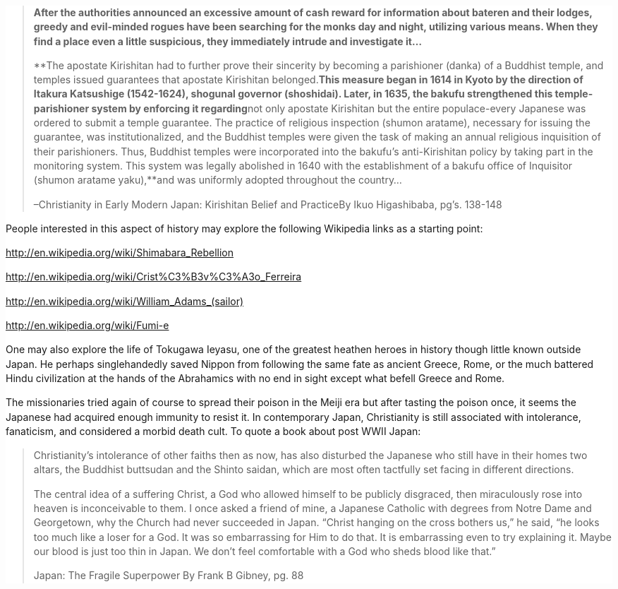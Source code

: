 > **After the authorities announced an excessive amount of cash reward
> for information about bateren and their lodges, greedy and evil-minded
> rogues have been searching for the monks day and night, utilizing
> various means. When they find a place even a little suspicious, they
> immediately intrude and investigate it…**
>
> **The apostate Kirishitan had to further prove their sincerity by
> becoming a parishioner (danka) of a Buddhist temple, and temples
> issued guarantees that apostate Kirishitan belonged.**This measure
> began in 1614 in Kyoto by the direction of Itakura Katsushige
> (1542-1624), shogunal governor (shoshidai). Later, in 1635, the bakufu
> strengthened this temple-parishioner system by enforcing it
> regarding**not only apostate Kirishitan but the entire populace-every
> Japanese was ordered to submit a temple guarantee. The practice of
> religious inspection (shumon aratame), necessary for issuing the
> guarantee, was institutionalized, and the Buddhist temples were given
> the task of making an annual religious inquisition of their
> parishioners. Thus, Buddhist temples were incorporated into the
> bakufu’s anti-Kirishitan policy by taking part in the monitoring
> system. This system was legally abolished in 1640 with the
> establishment of a bakufu office of Inquisitor (shumon aratame
> yaku),**and was uniformly adopted throughout the country…
>
> –Christianity in Early Modern Japan: Kirishitan Belief and
> PracticeBy Ikuo Higashibaba, pg’s. 138-148

People interested in this aspect of history may explore the following
Wikipedia links as a starting point:

<http://en.wikipedia.org/wiki/Shimabara_Rebellion>

<http://en.wikipedia.org/wiki/Crist%C3%B3v%C3%A3o_Ferreira>

<http://en.wikipedia.org/wiki/William_Adams_(sailor)>

<http://en.wikipedia.org/wiki/Fumi-e>

One may also explore the life of Tokugawa Ieyasu, one of the greatest
heathen heroes in history though little known outside Japan. He perhaps
singlehandedly saved Nippon from following the same fate as ancient
Greece, Rome, or the much battered Hindu civilization at the hands of
the Abrahamics with no end in sight except what befell Greece and Rome.

The missionaries tried again of course to spread their poison in the
Meiji era but after tasting the poison once, it seems the Japanese had
acquired enough immunity to resist it. In contemporary Japan,
Christianity is still associated with intolerance, fanaticism, and
considered a morbid death cult. To quote a book about post WWII Japan:

> Christianity’s intolerance of other faiths then as now, has also
> disturbed the Japanese who still have in their homes two altars, the
> Buddhist buttsudan and the Shinto saidan, which are most often
> tactfully set facing in different directions.
>
> The central idea of a suffering Christ, a God who allowed himself to
> be publicly disgraced, then miraculously rose into heaven is
> inconceivable to them. I once asked a friend of mine, a Japanese
> Catholic with degrees from Notre Dame and Georgetown, why the Church
> had never succeeded in Japan. “Christ hanging on the cross bothers
> us,” he said, “he looks too much like a loser for a God. It was so
> embarrassing for Him to do that. It is embarrassing even to try
> explaining it. Maybe our blood is just too thin in Japan. We don’t
> feel comfortable with a God who sheds blood like that.”
>
> Japan: The Fragile Superpower By Frank B Gibney, pg. 88

